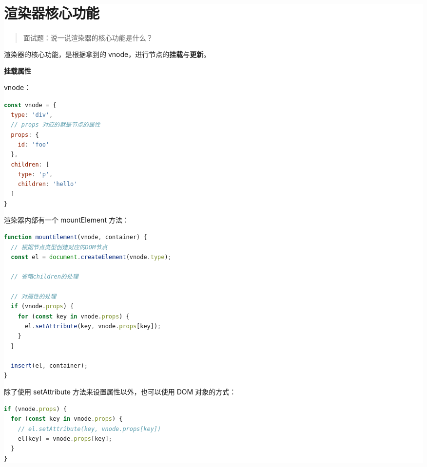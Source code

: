 # 渲染器核心功能

> 面试题：说一说渲染器的核心功能是什么？

渲染器的核心功能，是根据拿到的 vnode，进行节点的**挂载**与**更新**。

**挂载属性**

vnode：

```js
const vnode = {
  type: 'div',
  // props 对应的就是节点的属性
  props: {
    id: 'foo'
  },
  children: [
    type: 'p',
    children: 'hello'
  ]
}
```

渲染器内部有一个 mountElement 方法：

```js
function mountElement(vnode, container) {
  // 根据节点类型创建对应的DOM节点
  const el = document.createElement(vnode.type);

  // 省略children的处理

  // 对属性的处理
  if (vnode.props) {
    for (const key in vnode.props) {
      el.setAttribute(key, vnode.props[key]);
    }
  }

  insert(el, container);
}
```

除了使用 setAttribute 方法来设置属性以外，也可以使用 DOM 对象的方式：

```js
if (vnode.props) {
  for (const key in vnode.props) {
    // el.setAttribute(key, vnode.props[key])
    el[key] = vnode.props[key];
  }
}
```
